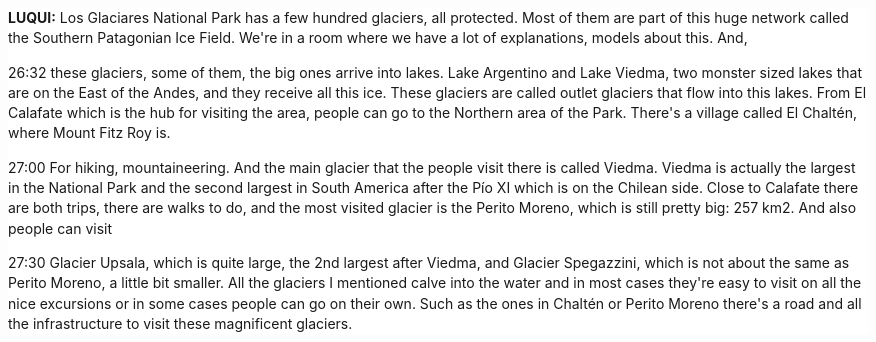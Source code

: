 **LUQUI:** Los Glaciares National Park has a few hundred glaciers, all protected. Most of them are part of this huge network called the Southern Patagonian Ice Field. We're in a room where we have a lot of explanations, models about this. And,  

26:32 these glaciers, some of them, the big ones arrive into lakes. Lake Argentino and Lake Viedma, two monster sized lakes that are on the East of the Andes, and they receive all this ice. These glaciers are called outlet glaciers that flow into this lakes. From El Calafate which is the hub for visiting the area, people can go to the Northern area of the Park. There's a village called El Chaltén, where Mount Fitz Roy is.  

27:00 For hiking, mountaineering. And the main glacier that the people visit there is called Viedma. Viedma is actually the largest in the National Park and the second largest in South America after the Pío XI which is on the Chilean side. Close to Calafate there are both trips, there are walks to do, and the most visited glacier is the Perito Moreno, which is still pretty big: 257 km2\. And also people can visit

27:30 Glacier Upsala, which is quite large, the 2nd largest after Viedma, and Glacier Spegazzini, which is not about the same as Perito Moreno, a little bit smaller. All the glaciers I mentioned calve into the water and in most cases they're easy to visit on all the nice excursions or in some cases people can go on their own. Such as the ones in Chaltén or Perito Moreno there's a road and all the infrastructure to visit these magnificent glaciers.
